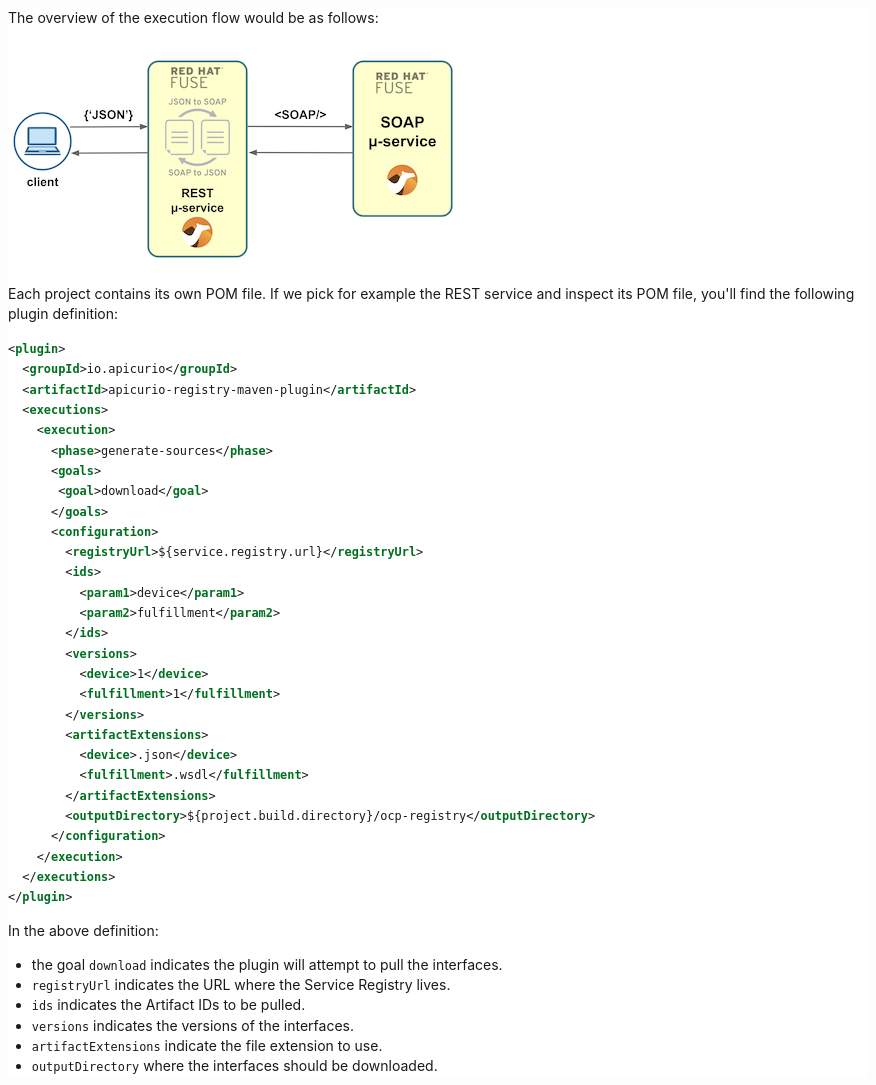 The overview of the execution flow would be as follows:

![](images/end2end.png)

Each project contains its own POM file. If we pick for example the REST service and inspect its POM file, you'll find the following plugin definition:

```xml
<plugin>
  <groupId>io.apicurio</groupId>
  <artifactId>apicurio-registry-maven-plugin</artifactId>
  <executions>
    <execution>
      <phase>generate-sources</phase>
      <goals>
       <goal>download</goal> 
      </goals>
      <configuration>
        <registryUrl>${service.registry.url}</registryUrl>
        <ids>
          <param1>device</param1>
          <param2>fulfillment</param2>
        </ids>
        <versions>
          <device>1</device>
          <fulfillment>1</fulfillment>
        </versions>
        <artifactExtensions>
          <device>.json</device>
          <fulfillment>.wsdl</fulfillment>
        </artifactExtensions>
        <outputDirectory>${project.build.directory}/ocp-registry</outputDirectory>
      </configuration>
    </execution>
  </executions>
</plugin>
```

In the above definition:
 - the goal `download` indicates the plugin will attempt to pull the interfaces.
 - `registryUrl` indicates the URL where the Service Registry lives.
 - `ids` indicates the Artifact IDs to be pulled.
 - `versions` indicates the versions of the interfaces.
 - `artifactExtensions` indicate the file extension to use.
 - `outputDirectory` where the interfaces should be downloaded.
